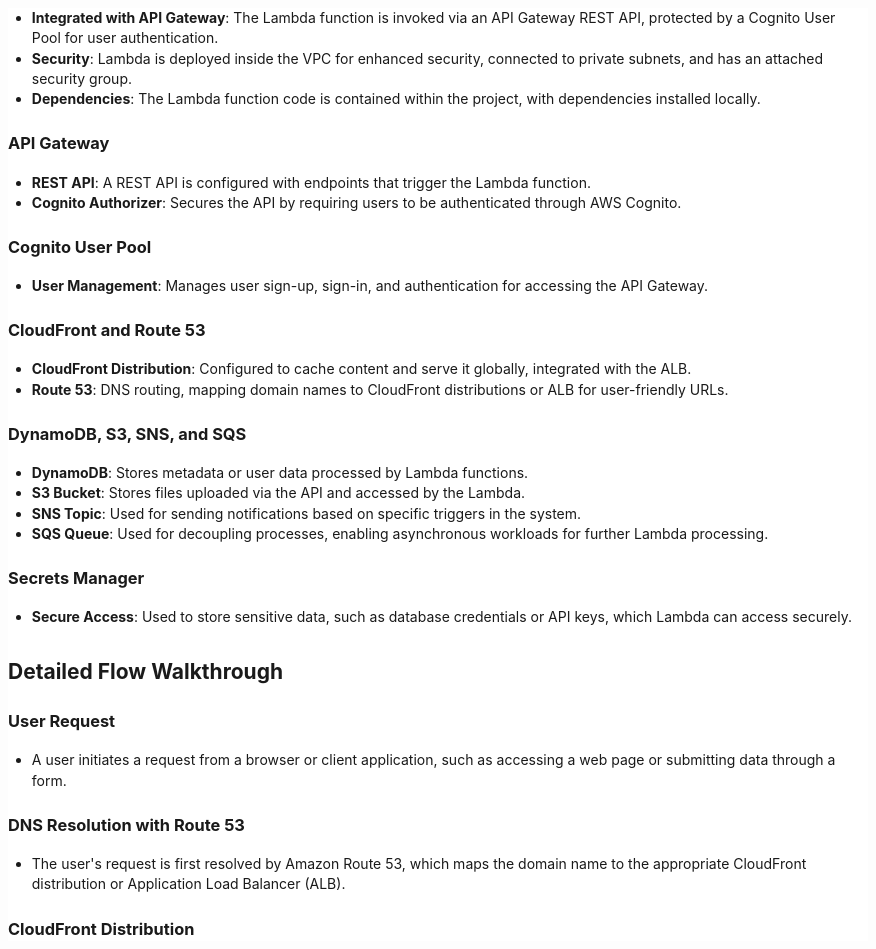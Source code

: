 - **Integrated with API Gateway**: The Lambda function is invoked via an API Gateway REST API, protected by a Cognito User Pool for user authentication.
- **Security**: Lambda is deployed inside the VPC for enhanced security, connected to private subnets, and has an attached security group.
- **Dependencies**: The Lambda function code is contained within the project, with dependencies installed locally.

### API Gateway

- **REST API**: A REST API is configured with endpoints that trigger the Lambda function.
- **Cognito Authorizer**: Secures the API by requiring users to be authenticated through AWS Cognito.

### Cognito User Pool

- **User Management**: Manages user sign-up, sign-in, and authentication for accessing the API Gateway.

### CloudFront and Route 53

- **CloudFront Distribution**: Configured to cache content and serve it globally, integrated with the ALB.
- **Route 53**: DNS routing, mapping domain names to CloudFront distributions or ALB for user-friendly URLs.

### DynamoDB, S3, SNS, and SQS

- **DynamoDB**: Stores metadata or user data processed by Lambda functions.
- **S3 Bucket**: Stores files uploaded via the API and accessed by the Lambda.
- **SNS Topic**: Used for sending notifications based on specific triggers in the system.
- **SQS Queue**: Used for decoupling processes, enabling asynchronous workloads for further Lambda processing.

### Secrets Manager

- **Secure Access**: Used to store sensitive data, such as database credentials or API keys, which Lambda can access securely.

## Detailed Flow Walkthrough

### User Request

- A user initiates a request from a browser or client application, such as accessing a web page or submitting data through a form.

### DNS Resolution with Route 53

- The user's request is first resolved by Amazon Route 53, which maps the domain name to the appropriate CloudFront distribution or Application Load Balancer (ALB).

### CloudFront Distribution
